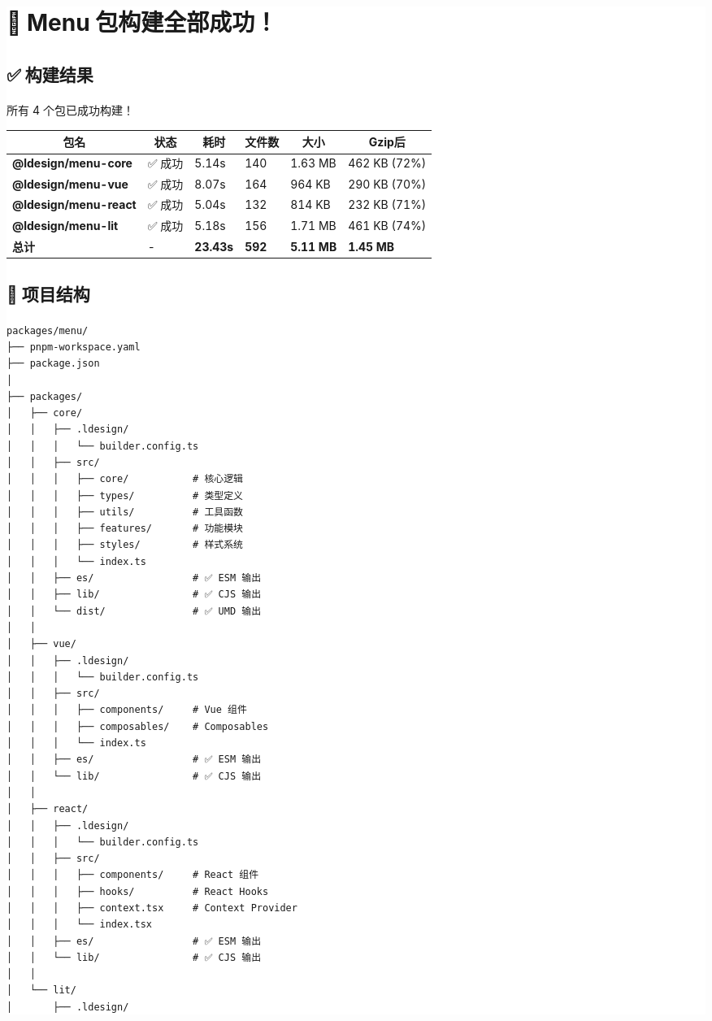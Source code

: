 # 🎉 Menu 包构建全部成功！

## ✅ 构建结果

所有 4 个包已成功构建！

| 包名 | 状态 | 耗时 | 文件数 | 大小 | Gzip后 |
|------|------|------|--------|------|--------|
| **@ldesign/menu-core** | ✅ 成功 | 5.14s | 140 | 1.63 MB | 462 KB (72%) |
| **@ldesign/menu-vue** | ✅ 成功 | 8.07s | 164 | 964 KB | 290 KB (70%) |
| **@ldesign/menu-react** | ✅ 成功 | 5.04s | 132 | 814 KB | 232 KB (71%) |
| **@ldesign/menu-lit** | ✅ 成功 | 5.18s | 156 | 1.71 MB | 461 KB (74%) |
| **总计** | - | **23.43s** | **592** | **5.11 MB** | **1.45 MB** |

## 📁 项目结构

```
packages/menu/
├── pnpm-workspace.yaml
├── package.json
│
├── packages/
│   ├── core/
│   │   ├── .ldesign/
│   │   │   └── builder.config.ts
│   │   ├── src/
│   │   │   ├── core/           # 核心逻辑
│   │   │   ├── types/          # 类型定义
│   │   │   ├── utils/          # 工具函数
│   │   │   ├── features/       # 功能模块
│   │   │   ├── styles/         # 样式系统
│   │   │   └── index.ts
│   │   ├── es/                 # ✅ ESM 输出
│   │   ├── lib/                # ✅ CJS 输出
│   │   └── dist/               # ✅ UMD 输出
│   │
│   ├── vue/
│   │   ├── .ldesign/
│   │   │   └── builder.config.ts
│   │   ├── src/
│   │   │   ├── components/     # Vue 组件
│   │   │   ├── composables/    # Composables
│   │   │   └── index.ts
│   │   ├── es/                 # ✅ ESM 输出
│   │   └── lib/                # ✅ CJS 输出
│   │
│   ├── react/
│   │   ├── .ldesign/
│   │   │   └── builder.config.ts
│   │   ├── src/
│   │   │   ├── components/     # React 组件
│   │   │   ├── hooks/          # React Hooks
│   │   │   ├── context.tsx     # Context Provider
│   │   │   └── index.tsx
│   │   ├── es/                 # ✅ ESM 输出
│   │   └── lib/                # ✅ CJS 输出
│   │
│   └── lit/
│       ├── .ldesign/
```
